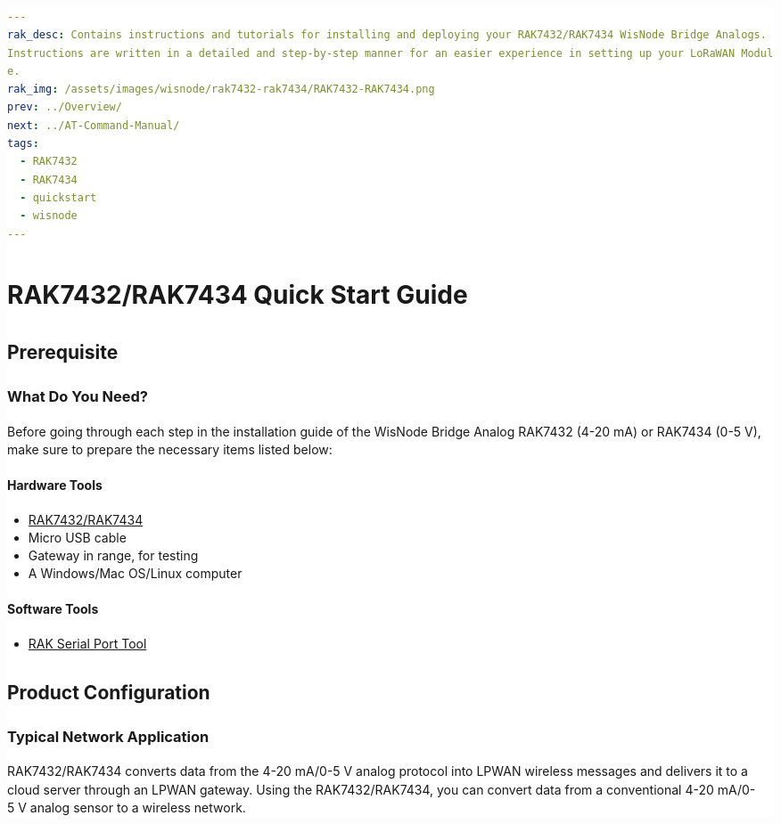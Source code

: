 ```yaml
---
rak_desc: Contains instructions and tutorials for installing and deploying your RAK7432/RAK7434 WisNode Bridge Analogs. Instructions are written in a detailed and step-by-step manner for an easier experience in setting up your LoRaWAN Module.
rak_img: /assets/images/wisnode/rak7432-rak7434/RAK7432-RAK7434.png
prev: ../Overview/
next: ../AT-Command-Manual/
tags:
  - RAK7432
  - RAK7434
  - quickstart
  - wisnode
---
```


# RAK7432/RAK7434 Quick Start Guide

## Prerequisite

### What Do You Need?

Before going through each step in the installation guide of the WisNode Bridge Analog RAK7432 (4-20&nbsp;mA) or RAK7434 (0-5&nbsp;V), make sure to prepare the necessary items listed below:

#### Hardware Tools

- [RAK7432/RAK7434](https://store.rakwireless.com/products/wisnode-bridge-rak7432-rak7434?utm_source=RAK7432-RAK7434&utm_medium=Document&utm_campaign=BuyFromStore)
- Micro USB cable
- Gateway in range, for testing
- A Windows/Mac OS/Linux computer

#### Software Tools

- [RAK Serial Port Tool](https://downloads.rakwireless.com/LoRa/Tools/RAK_SERIAL_PORT_TOOL_V1.2.1.zip)

## Product Configuration

### Typical Network Application

RAK7432/RAK7434 converts data from the 4-20&nbsp;mA/0-5&nbsp;V analog protocol into LPWAN wireless messages and delivers it to a cloud server through an LPWAN gateway. Using the RAK7432/RAK7434, you can convert data from a conventional 4-20&nbsp;mA/0-5&nbsp;V analog sensor to a wireless network.

<rk-img
src="/assets/images/wisnode/rak7432-rak7434/quickstart/1.sample-communication.png"
  width="100%"
  caption="Sample communication with 4-20mA/0-5V analog-enabled devices"
/>

